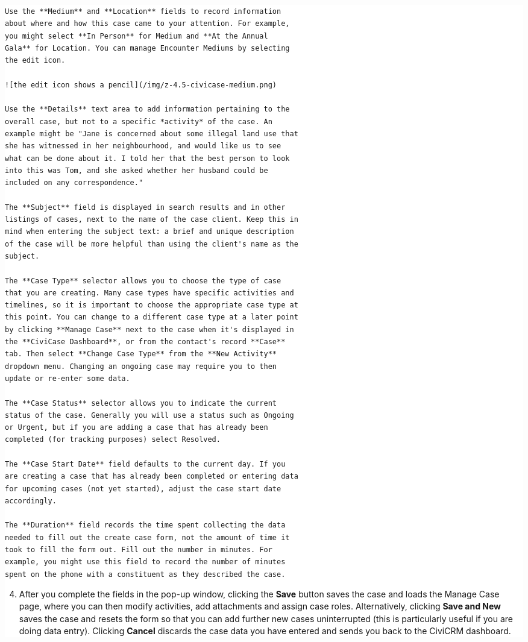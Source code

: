     Use the **Medium** and **Location** fields to record information
    about where and how this case came to your attention. For example,
    you might select **In Person** for Medium and **At the Annual
    Gala** for Location. You can manage Encounter Mediums by selecting
    the edit icon.

    ![the edit icon shows a pencil](/img/z-4.5-civicase-medium.png)

    Use the **Details** text area to add information pertaining to the
    overall case, but not to a specific *activity* of the case. An
    example might be "Jane is concerned about some illegal land use that
    she has witnessed in her neighbourhood, and would like us to see
    what can be done about it. I told her that the best person to look
    into this was Tom, and she asked whether her husband could be
    included on any correspondence."

    The **Subject** field is displayed in search results and in other
    listings of cases, next to the name of the case client. Keep this in
    mind when entering the subject text: a brief and unique description
    of the case will be more helpful than using the client's name as the
    subject.

    The **Case Type** selector allows you to choose the type of case
    that you are creating. Many case types have specific activities and
    timelines, so it is important to choose the appropriate case type at
    this point. You can change to a different case type at a later point
    by clicking **Manage Case** next to the case when it's displayed in
    the **CiviCase Dashboard**, or from the contact's record **Case**
    tab. Then select **Change Case Type** from the **New Activity**
    dropdown menu. Changing an ongoing case may require you to then
    update or re-enter some data.

    The **Case Status** selector allows you to indicate the current
    status of the case. Generally you will use a status such as Ongoing
    or Urgent, but if you are adding a case that has already been
    completed (for tracking purposes) select Resolved.

    The **Case Start Date** field defaults to the current day. If you
    are creating a case that has already been completed or entering data
    for upcoming cases (not yet started), adjust the case start date
    accordingly.

    The **Duration** field records the time spent collecting the data
    needed to fill out the create case form, not the amount of time it
    took to fill the form out. Fill out the number in minutes. For
    example, you might use this field to record the number of minutes
    spent on the phone with a constituent as they described the case.

4.  After you complete the fields in the pop-up window, clicking the
    **Save** button saves the case and loads the Manage Case page, where
    you can then modify activities, add attachments and assign case
    roles. Alternatively, clicking **Save and New** saves the case and
    resets the form so that you can add further new cases uninterrupted
    (this is particularly useful if you are doing data entry). Clicking
    **Cancel** discards the case data you have entered and sends you
    back to the CiviCRM dashboard.
